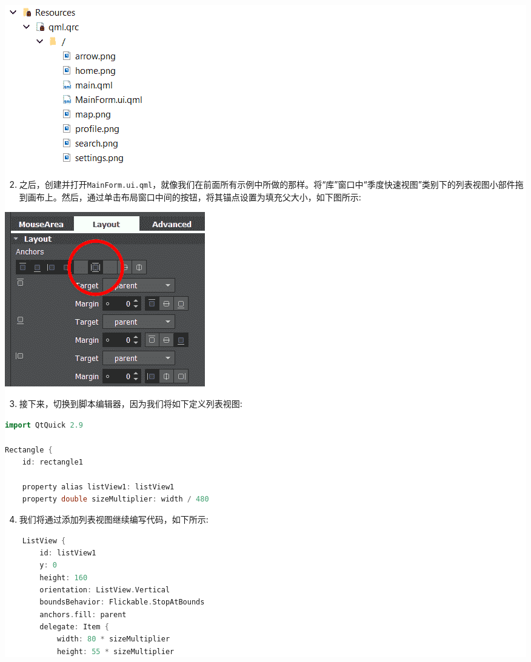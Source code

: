 ![](img/db080712-c2f7-4fb2-961b-f049536d3d9e.png)

2.  之后，创建并打开`MainForm.ui.qml`，就像我们在前面所有示例中所做的那样。将“库”窗口中“季度快速视图”类别下的列表视图小部件拖到画布上。然后，通过单击布局窗口中间的按钮，将其锚点设置为填充父大小，如下图所示:

![](img/35b46b67-86c4-47e8-a914-568ed3cd6626.png)

3.  接下来，切换到脚本编辑器，因为我们将如下定义列表视图:

```cpp
import QtQuick 2.9

Rectangle {
    id: rectangle1

    property alias listView1: listView1
    property double sizeMultiplier: width / 480
```

4.  我们将通过添加列表视图继续编写代码，如下所示:

```cpp
    ListView {
        id: listView1
        y: 0
        height: 160
        orientation: ListView.Vertical
        boundsBehavior: Flickable.StopAtBounds
        anchors.fill: parent
        delegate: Item {
            width: 80 * sizeMultiplier
            height: 55 * sizeMultiplier
```
